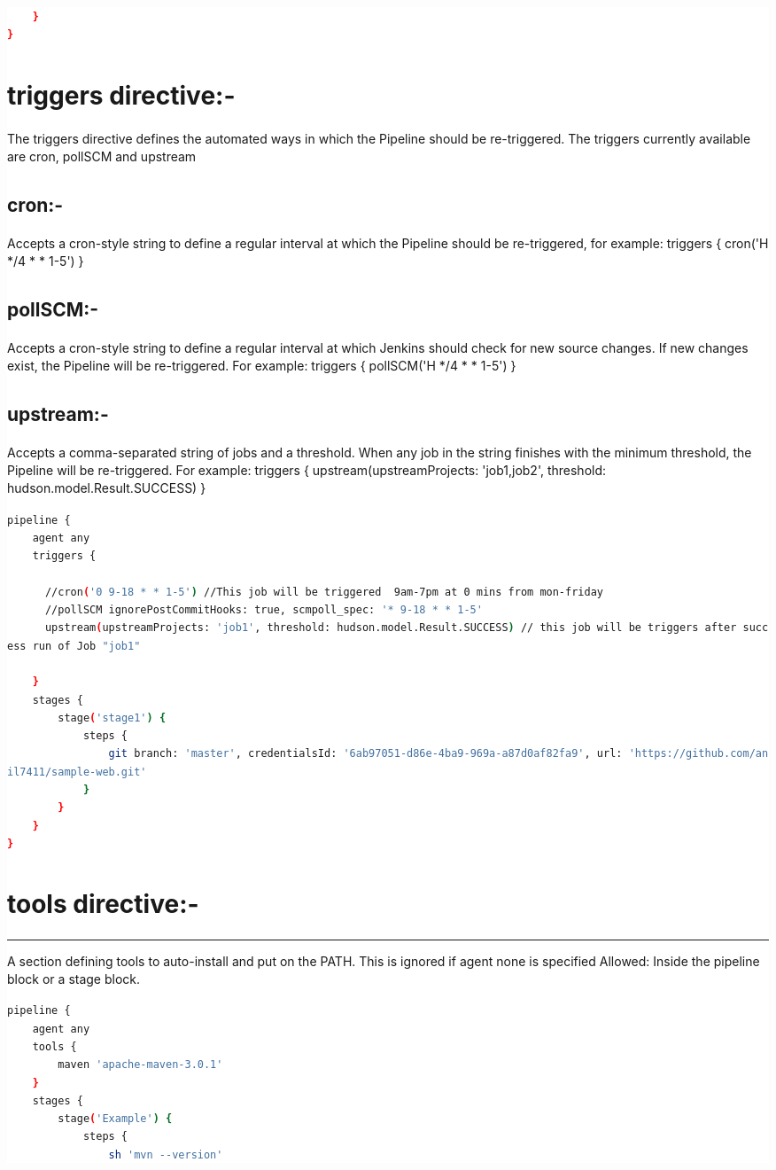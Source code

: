 ```sh
    }
}
```
# triggers directive:-
The triggers directive defines the automated ways in which the Pipeline should be re-triggered. The triggers currently available are cron, pollSCM and upstream

cron:-
-----
Accepts a cron-style string to define a regular interval at which the Pipeline should be re-triggered, for example: triggers { cron('H */4 * * 1-5') }

pollSCM:-
-------
Accepts a cron-style string to define a regular interval at which Jenkins should check for new source changes. If new changes exist, the Pipeline will be re-triggered. 
For example: triggers { pollSCM('H */4 * * 1-5') }

upstream:-
--------
Accepts a comma-separated string of jobs and a threshold. When any job in the string finishes with the minimum threshold, the Pipeline will be re-triggered. 
For example: triggers { upstream(upstreamProjects: 'job1,job2', threshold: hudson.model.Result.SUCCESS) }

```sh
pipeline {
    agent any
    triggers {
      
	  //cron('0 9-18 * * 1-5') //This job will be triggered  9am-7pm at 0 mins from mon-friday
      //pollSCM ignorePostCommitHooks: true, scmpoll_spec: '* 9-18 * * 1-5'  
	  upstream(upstreamProjects: 'job1', threshold: hudson.model.Result.SUCCESS) // this job will be triggers after success run of Job "job1" 
    
	}
    stages {
        stage('stage1') {
            steps {
                git branch: 'master', credentialsId: '6ab97051-d86e-4ba9-969a-a87d0af82fa9', url: 'https://github.com/anil7411/sample-web.git'
            }
        }
    }
}
```
# tools directive:-
----------------
A section defining tools to auto-install and put on the PATH. This is ignored if agent none is specified
Allowed: Inside the pipeline block or a stage block.
```sh
pipeline {
    agent any
    tools {
        maven 'apache-maven-3.0.1' 
    }
    stages {
        stage('Example') {
            steps {
                sh 'mvn --version'
```